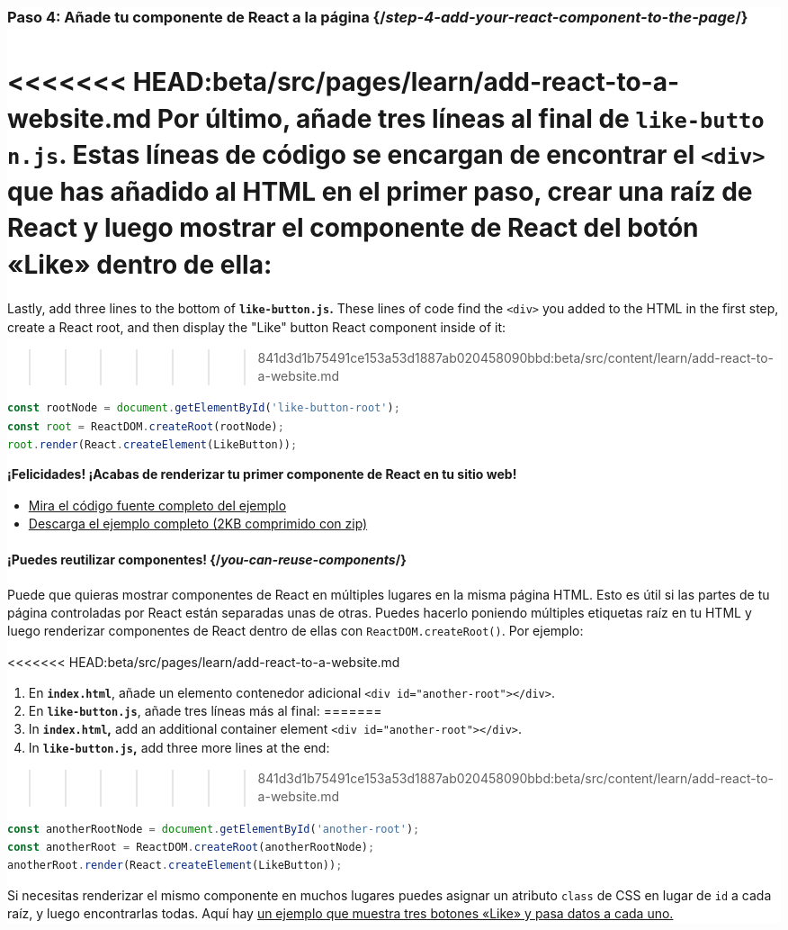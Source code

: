 ```js
```

### Paso 4: Añade tu componente de React a la página {/*step-4-add-your-react-component-to-the-page*/}

<<<<<<< HEAD:beta/src/pages/learn/add-react-to-a-website.md
Por último, añade tres líneas al final de **`like-button.js`**. Estas líneas de código se encargan de encontrar el `<div>` que has añadido al HTML en el primer paso, crear una raíz de React y luego mostrar el componente de React del botón «Like» dentro de ella:
=======
Lastly, add three lines to the bottom of **`like-button.js`.** These lines of code find the `<div>` you added to the HTML in the first step, create a React root, and then display the "Like" button React component inside of it:
>>>>>>> 841d3d1b75491ce153a53d1887ab020458090bbd:beta/src/content/learn/add-react-to-a-website.md

```js
const rootNode = document.getElementById('like-button-root');
const root = ReactDOM.createRoot(rootNode);
root.render(React.createElement(LikeButton));
```

**¡Felicidades! ¡Acabas de renderizar tu primer componente de React en tu sitio web!**

- [Mira el código fuente completo del ejemplo](https://gist.github.com/gaearon/0b535239e7f39c524f9c7dc77c44f09e)
- [Descarga el ejemplo completo (2KB comprimido con zip)](https://gist.github.com/gaearon/0b535239e7f39c524f9c7dc77c44f09e/archive/651935b26a48ac68b2de032d874526f2d0896848.zip)

#### ¡Puedes reutilizar componentes! {/*you-can-reuse-components*/}

Puede que quieras mostrar componentes de React en múltiples lugares en la misma página HTML. Esto es útil si las partes de tu página controladas por React están separadas unas de otras. Puedes hacerlo poniendo múltiples etiquetas raíz en tu HTML y luego renderizar componentes de React dentro de ellas con `ReactDOM.createRoot()`. Por ejemplo:

<<<<<<< HEAD:beta/src/pages/learn/add-react-to-a-website.md
1. En **`index.html`**, añade un elemento contenedor adicional `<div id="another-root"></div>`.
2. En **`like-button.js`**, añade tres líneas más al final:
=======
1. In **`index.html`,** add an additional container element `<div id="another-root"></div>`.
2. In **`like-button.js`,** add three more lines at the end:
>>>>>>> 841d3d1b75491ce153a53d1887ab020458090bbd:beta/src/content/learn/add-react-to-a-website.md

```js {6,7,8,9}
const anotherRootNode = document.getElementById('another-root');
const anotherRoot = ReactDOM.createRoot(anotherRootNode);
anotherRoot.render(React.createElement(LikeButton));
```

Si necesitas renderizar el mismo componente en muchos lugares puedes asignar un atributo `class` de CSS en lugar de `id` a cada raíz, y luego encontrarlas todas. Aquí hay [un ejemplo que muestra tres botones «Like» y pasa datos a cada uno.](https://gist.github.com/gaearon/779b12e05ffd5f51ffadd50b7ded5bc8)

